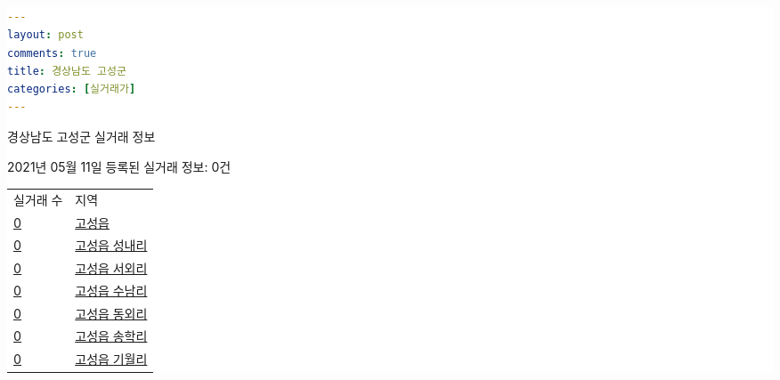 ```yaml
---
layout: post
comments: true
title: 경상남도 고성군
categories: [실거래가]
---
```


경상남도 고성군 실거래 정보

2021년 05월 11일 등록된 실거래 정보: 0건


<table>
  <tr>
    <td>실거래 수</td>
    <td>지역</td>
  </tr>

  
  <tr>
    <td><a href="4882025000.html">0</a></td>
    <td><a href="4882025000.html">고성읍</a></td>
  </tr>
    

  <tr>
    <td><a href="4882025021.html">0</a></td>
    <td><a href="4882025021.html">고성읍 성내리</a></td>
  </tr>
    

  <tr>
    <td><a href="4882025022.html">0</a></td>
    <td><a href="4882025022.html">고성읍 서외리</a></td>
  </tr>
    

  <tr>
    <td><a href="4882025023.html">0</a></td>
    <td><a href="4882025023.html">고성읍 수남리</a></td>
  </tr>
    

  <tr>
    <td><a href="4882025024.html">0</a></td>
    <td><a href="4882025024.html">고성읍 동외리</a></td>
  </tr>
    

  <tr>
    <td><a href="4882025025.html">0</a></td>
    <td><a href="4882025025.html">고성읍 송학리</a></td>
  </tr>
    

  <tr>
    <td><a href="4882025026.html">0</a></td>
    <td><a href="4882025026.html">고성읍 기월리</a></td>
  </tr>
    